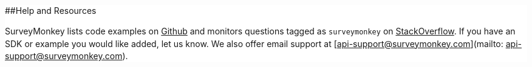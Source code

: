 ##Help and Resources

SurveyMonkey lists code examples on [Github](https://github.com/SurveyMonkey) and monitors questions tagged as `surveymonkey` on [StackOverflow](http://stackoverflow.com/search?q=surveymonkey). If you have an SDK or example you would like added, let us know. We also offer email support at [api-support@surveymonkey.com](mailto: api-support@surveymonkey.com).

